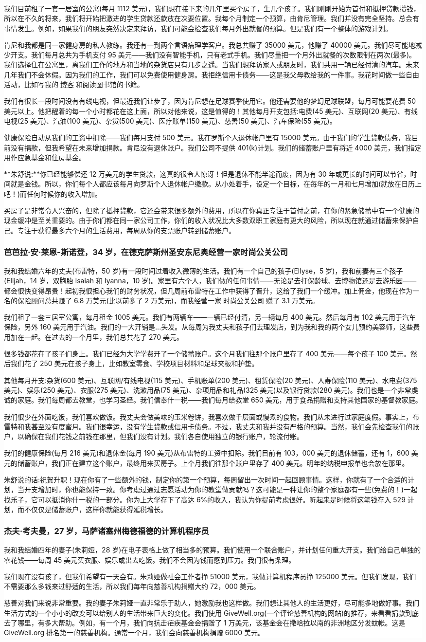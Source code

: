 我们目前租了一套一居室的公寓(每月 1112 美元)，我们想在接下来的几年里买个房子，生几个孩子。我们刚刚开始为首付和抵押贷款攒钱，所以在不久的将来，我们将开始把激进的学生贷款还款放在次要位置。我每个月制定一个预算，由肯尼管理。我们并没有完全坚持。总会有事情发生。例如，如果我们的朋友突然决定来拜访，我们可能会检查我们每月外出就餐的预算。但是我们有一个整体的游戏计划。

肯尼和我都是同一家健身房的私人教练。我还有一到两个言语病理学客户。我总共赚了 35000 美元，他赚了 40000 美元。我们尽可能地减少开支。我们每月总共为手机支付 95 美元——我们没有智能手机，只有老式手机。我们尽量把一个月外出就餐的次数限制在两次(最多)。我们选择住在公寓里，离我们工作的地方和当地的杂货店只有几步之遥。当我们想拜访家人或朋友时，我们共用一辆已经付清的汽车。未来几年我们不会休假。因为我们的工作，我们可以免费使用健身房。我拒绝信用卡债务——这是我父母教给我的一件事。我花时间做一些自由活动，比如写我的 [博客](http://www.heallovebe.com/) 和阅读图书馆的书籍。

我们有很长一段时间没有有线电视，但最近我们让步了，因为肯尼想在足球赛季使用它。他还需要他的梦幻足球联盟，每月可能要花费 50 美元以上。他把醒着的每一个小时都花在这上面，所以对他来说，这是值得的！其他每月开支包括:电费(45 美元)、互联网(20 美元)、有线电视(25 美元)、汽油(100 美元)、杂货(500 美元)、医疗账单(150 美元)、慈善(50 美元)、汽车保险(55 美元)。

健康保险自动从我们的工资中扣除——我们每月支付 500 美元。我在罗斯个人退休帐户里有 15000 美元。由于我们的学生贷款债务，我目前没有捐款，但我希望在未来增加捐款。肯尼没有退休账户。我们公司不提供 401(k)计划。我们的储蓄账户里有将近 4000 美元，我们指定用作应急基金和住房基金。

**朱舒说:**你已经能够偿还 12 万美元的学生贷款，这真的很令人惊讶！但是退休不能半途而废，因为有 30 年或更长的时间可以节省，时间就是金钱。所以，你们每个人都应该每月向罗斯个人退休帐户缴款。从小处着手，设定一个目标，在每年的一月和七月增加(就放在日历上吧！)而任何时候你的收入增加。

买房子是非常令人兴奋的，但除了抵押贷款，它还会带来很多额外的费用，所以在你真正专注于首付之前，在你的紧急储蓄中有一个健康的现金缓冲是至关重要的。由于你们都在同一家公司工作，你们的收入状况比大多数双职工家庭有更大的风险，所以现在就通过储蓄来保护自己。专注于获得最多六个月的生活费用，每周从你的支票账户转到储蓄账户。

### 芭芭拉·安·莱恩-斯诺登，34 岁，在德克萨斯州圣安东尼奥经营一家时尚公关公司

我和我结婚六年的丈夫(布雷特，50 岁)有一段时间过着收入微薄的生活。我们有一个自己的孩子(Ellyse，5 岁)，我和前妻有三个孩子(Elijah，14 岁，双胞胎 Isaiah 和 Iyanna，10 岁)。家里有六个人，我们做的任何事情——无论是去打保龄球、去博物馆还是去游乐园——都会很快变得昂贵！起初我很担心我们的财务状况，但几周前布雷特在工作中获得了晋升，这给了我们一个缓冲。加上佣金，他现在作为一名的保险顾问总共赚了 6.8 万美元(比以前多了 2 万美元)，而我经营一家 [时尚公关公司](http://www.thelanestylehouse.com/) 赚了 3.1 万美元。

我们租了一套三居室公寓，每月租金 1005 美元。我们有两辆车——一辆已经付清，另一辆每月 400 美元。然后每月有 102 美元用于汽车保险，另外 160 美元用于汽油。我们的一大开销是...头发。从每周为我丈夫和孩子们去理发店，到为我和我的两个女儿预约美容师，这些费用加在一起。在过去的一个月里，我们总共花了 270 美元。

很多钱都花在了孩子们身上。我们已经为大学学费开了一个储蓄账户。这个月我们往那个账户里存了 400 美元——每个孩子 100 美元。然后我们花了 250 美元在孩子身上，比如教室零食、学校项目材料和足球夹板和护垫。

其他每月开支:杂货(600 美元)、互联网/有线电视(115 美元)、手机账单(200 美元)、租赁保险(20 美元)、人寿保险(110 美元)、水电费(375 美元)、娱乐(250 美元)、衣服(275 美元)、洗漱用品(75 美元)、杂项用品和礼品(325 美元)以及银行贷款(280 美元)。我们也是一个非常虔诚的家庭。我们每周都去教堂，也学习圣经。我们信奉什一税——我们每月给教堂 650 美元，用于食品捐赠和支持其他国家的基督教家庭。

我们很少在外面吃饭，我们喜欢做饭。我丈夫会做美味的玉米卷饼，我喜欢做千层面或慢煮的食物。我们从未进行过家庭度假。事实上，布雷特和我甚至没有度蜜月。我们很幸运，没有学生贷款或信用卡债务。不过，我丈夫和我并没有严格的预算。当然，我们会先检查我们的账户，以确保在我们花钱之前钱在那里，但我们没有计划。我们各自使用独立的银行账户，轮流付账。

我们的健康保险(每月 216 美元)和退休金(每月 190 美元)从布雷特的工资中扣除。我们目前有 103，000 美元的退休储蓄，还有 1，600 美元的储蓄账户，我们正在建立这个账户，最终用来买房子。上个月我们往那个账户里存了 400 美元。明年的纳税申报单也会放在那里。

朱舒说的话:祝贺升职！现在你有了一些额外的钱，制定你的第一个预算，每周留出一次时间一起回顾事情。这样，你就有了一个合适的计划，当开支增加时，你也能保持一致。你考虑过通过志愿活动为你的教堂做贡献吗？这可能是一种让你的整个家庭都有一些(免费的！)一起找乐子，它可以抵消你什一税的一部分。你为上大学存下了高达 6%的收入，我认为你提前考虑很好。听起来是时候将这笔钱存入 529 计划，而不仅仅是储蓄账户，这样你就能获得延税增长。

### 杰夫·考夫曼，27 岁，马萨诸塞州梅德福德的计算机程序员

我和我结婚四年的妻子(朱莉娅，28 岁)在电子表格上做了相当多的预算。我们使用一个联合账户，并计划任何重大开支。我们给自己单独的零花钱——每周 45 美元买衣服、娱乐或出去吃饭。我们不会因为钱而感到压力。我们很有条理。

我们现在没有孩子，但我们希望有一天会有。朱莉娅做社会工作者挣 51000 美元，我做计算机程序员挣 125000 美元。但我们发现，我们不需要那么多钱来过舒适的生活，所以我们每年向慈善机构捐赠大约 72，000 美元。

慈善对我们来说非常重要。我的妻子朱莉娅一直非常乐于助人，她激励我也这样做。我们想让其他人的生活更好，尽可能多地做好事。我们生活方式的一个小小的改变可以给别人的生活带来巨大的变化。我们使用 GiveWell.org(一个评论慈善机构的网站)的推荐，来看看捐款到底去了哪里，有多大帮助。例如，有一个月，我们向抗击疟疾基金会捐赠了 1 万美元，该基金会在撒哈拉以南的非洲地区分发蚊帐。这是 GiveWell.org 排名第一的慈善机构。通常一个月，我们会向慈善机构捐赠 6000 美元。
